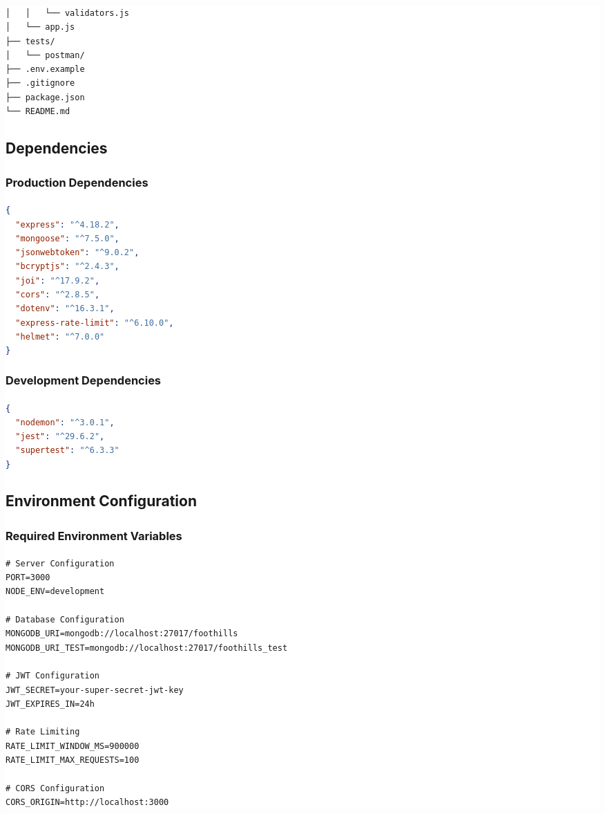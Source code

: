 ```
│   │   └── validators.js
│   └── app.js
├── tests/
│   └── postman/
├── .env.example
├── .gitignore
├── package.json
└── README.md
```

## Dependencies

### Production Dependencies
```json
{
  "express": "^4.18.2",
  "mongoose": "^7.5.0",
  "jsonwebtoken": "^9.0.2",
  "bcryptjs": "^2.4.3",
  "joi": "^17.9.2",
  "cors": "^2.8.5",
  "dotenv": "^16.3.1",
  "express-rate-limit": "^6.10.0",
  "helmet": "^7.0.0"
}
```

### Development Dependencies
```json
{
  "nodemon": "^3.0.1",
  "jest": "^29.6.2",
  "supertest": "^6.3.3"
}
```

## Environment Configuration

### Required Environment Variables
```env
# Server Configuration
PORT=3000
NODE_ENV=development

# Database Configuration
MONGODB_URI=mongodb://localhost:27017/foothills
MONGODB_URI_TEST=mongodb://localhost:27017/foothills_test

# JWT Configuration
JWT_SECRET=your-super-secret-jwt-key
JWT_EXPIRES_IN=24h

# Rate Limiting
RATE_LIMIT_WINDOW_MS=900000
RATE_LIMIT_MAX_REQUESTS=100

# CORS Configuration
CORS_ORIGIN=http://localhost:3000
```
